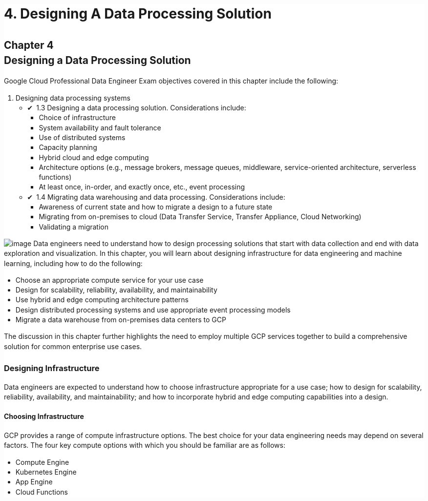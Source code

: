 # 4. Designing A Data Processing Solution

Chapter 4\
Designing a Data Processing Solution
------------------------------------

Google Cloud Professional Data Engineer Exam objectives covered in this chapter include the following:

1. Designing data processing systems
   * ✔ 1.3 Designing a data processing solution. Considerations include:
     * Choice of infrastructure
     * System availability and fault tolerance
     * Use of distributed systems
     * Capacity planning
     * Hybrid cloud and edge computing
     * Architecture options (e.g., message brokers, message queues, middleware, service-oriented architecture, serverless functions)
     * At least once, in-order, and exactly once, etc., event processing
   * ✔ 1.4 Migrating data warehousing and data processing. Considerations include:
     * Awareness of current state and how to migrate a design to a future state
     * Migrating from on-premises to cloud (Data Transfer Service, Transfer Appliance, Cloud Networking)
     * Validating a migration

![image](https://learning.oreilly.com/api/v2/epubs/urn:orm:book:9781119618430/files/images/clogo.jpg) Data engineers need to understand how to design processing solutions that start with data collection and end with data exploration and visualization. In this chapter, you will learn about designing infrastructure for data engineering and machine learning, including how to do the following:

* Choose an appropriate compute service for your use case
* Design for scalability, reliability, availability, and maintainability
* Use hybrid and edge computing architecture patterns
* Design distributed processing systems and use appropriate event processing models
* Migrate a data warehouse from on-premises data centers to GCP

The discussion in this chapter further highlights the need to employ multiple GCP services together to build a comprehensive solution for common enterprise use cases.

### Designing Infrastructure <a href="#usec0002" id="usec0002"></a>

Data engineers are expected to understand how to choose infrastructure appropriate for a use case; how to design for scalability, reliability, availability, and maintainability; and how to incorporate hybrid and edge computing capabilities into a design.

#### Choosing Infrastructure <a href="#usec0003" id="usec0003"></a>

GCP provides a range of compute infrastructure options. The best choice for your data engineering needs may depend on several factors. The four key compute options with which you should be familiar are as follows:

* Compute Engine
* Kubernetes Engine
* App Engine
* Cloud Functions
